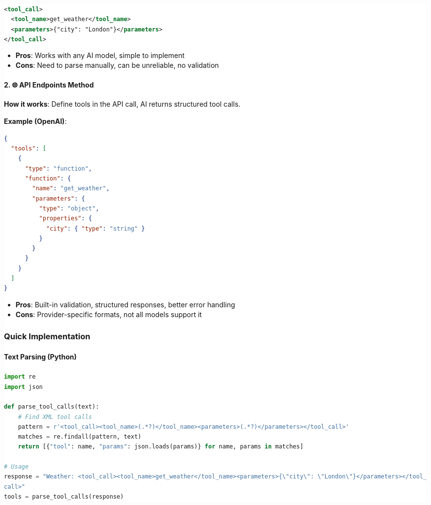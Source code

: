 ```xml
<tool_call>
  <tool_name>get_weather</tool_name>
  <parameters>{"city": "London"}</parameters>
</tool_call>
```

- **Pros**: Works with any AI model, simple to implement
- **Cons**: Need to parse manually, can be unreliable, no validation

#### **2. 🌐 API Endpoints Method**

**How it works**: Define tools in the API call, AI returns structured tool calls.

**Example (OpenAI)**:

```json
{
  "tools": [
    {
      "type": "function",
      "function": {
        "name": "get_weather",
        "parameters": {
          "type": "object",
          "properties": {
            "city": { "type": "string" }
          }
        }
      }
    }
  ]
}
```

- **Pros**: Built-in validation, structured responses, better error handling
- **Cons**: Provider-specific formats, not all models support it

### **Quick Implementation**

#### **Text Parsing (Python)**

```python
import re
import json

def parse_tool_calls(text):
    # Find XML tool calls
    pattern = r'<tool_call><tool_name>(.*?)</tool_name><parameters>(.*?)</parameters></tool_call>'
    matches = re.findall(pattern, text)
    return [{"tool": name, "params": json.loads(params)} for name, params in matches]

# Usage
response = "Weather: <tool_call><tool_name>get_weather</tool_name><parameters>{\"city\": \"London\"}</parameters></tool_call>"
tools = parse_tool_calls(response)
```
